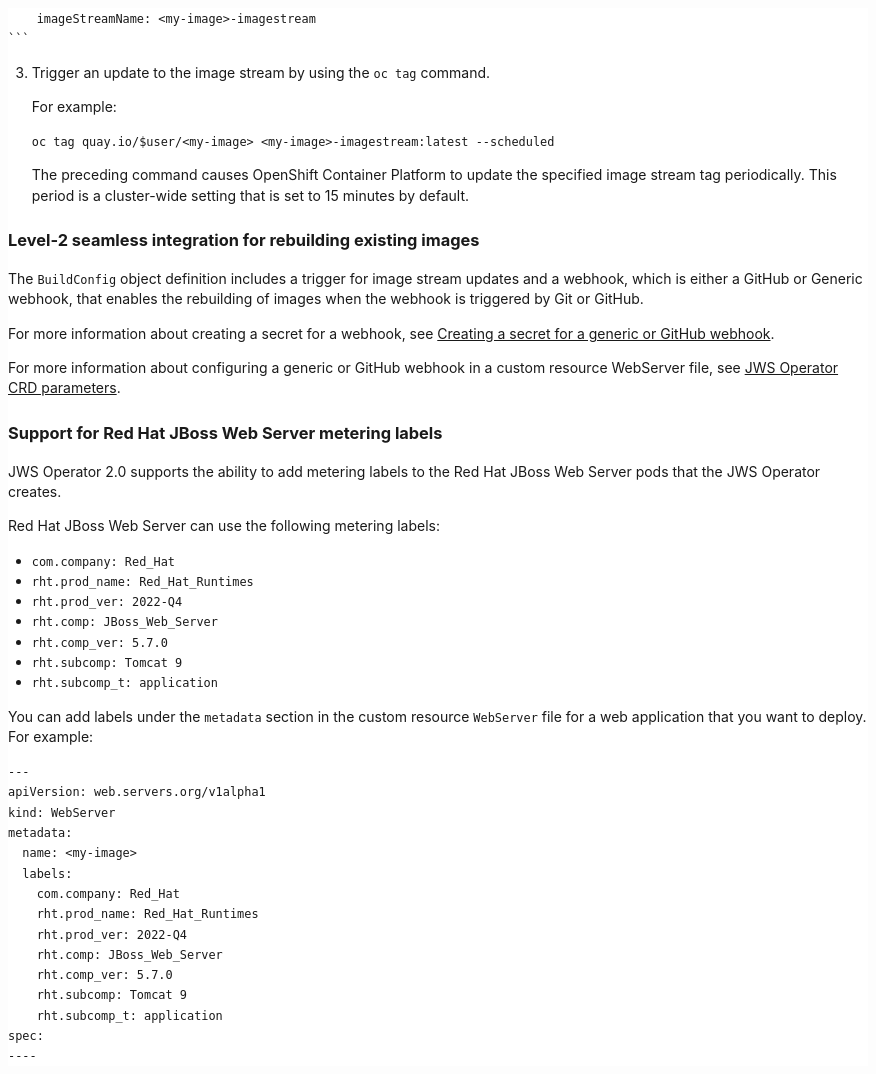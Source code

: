         imageStreamName: <my-image>-imagestream
    ```

3.  Trigger an update to the image stream by using the
    `oc tag` command.

    For example:

    ``` screen
    oc tag quay.io/$user/<my-image> <my-image>-imagestream:latest --scheduled
    ```

    The preceding command causes OpenShift Container Platform to update
    the specified image stream tag periodically. This period is a
    cluster-wide setting that is set to 15 minutes by default.

### Level-2 seamless integration for rebuilding existing images

The `BuildConfig` object definition includes a trigger for
image stream updates and a webhook, which is either a GitHub or Generic
webhook, that enables the rebuilding of images when the webhook is
triggered by Git or GitHub.

For more information about creating a secret for a webhook, see
[Creating a secret for a generic or GitHub
webhook](#create_webhook_secret "Chapter 6. Creating a secret for a generic or GitHub webhook").

For more information about configuring a generic or GitHub webhook in a
custom resource WebServer file, see [JWS Operator CRD
parameters](#crd_parameters "Chapter 7. JWS Operator CRD parameters").

### Support for Red Hat JBoss Web Server metering labels

JWS Operator 2.0 supports the ability to add metering labels to the Red
Hat JBoss Web Server pods that the JWS Operator creates.

Red Hat JBoss Web Server can use the following metering labels:
-   `com.company: Red_Hat`
-   `rht.prod_name: Red_Hat_Runtimes`
-   `rht.prod_ver: 2022-Q4`
-   `rht.comp: JBoss_Web_Server`
-   `rht.comp_ver: 5.7.0`
-   `rht.subcomp: Tomcat 9`
-   `rht.subcomp_t: application`

You can add labels under the `metadata` section in the custom
resource `WebServer` file for a web application that you want
to deploy. For example:

``` {.programlisting .language-xml}
---
apiVersion: web.servers.org/v1alpha1
kind: WebServer
metadata:
  name: <my-image>
  labels:
    com.company: Red_Hat
    rht.prod_name: Red_Hat_Runtimes
    rht.prod_ver: 2022-Q4
    rht.comp: JBoss_Web_Server
    rht.comp_ver: 5.7.0
    rht.subcomp: Tomcat 9
    rht.subcomp_t: application
spec:
----
```
